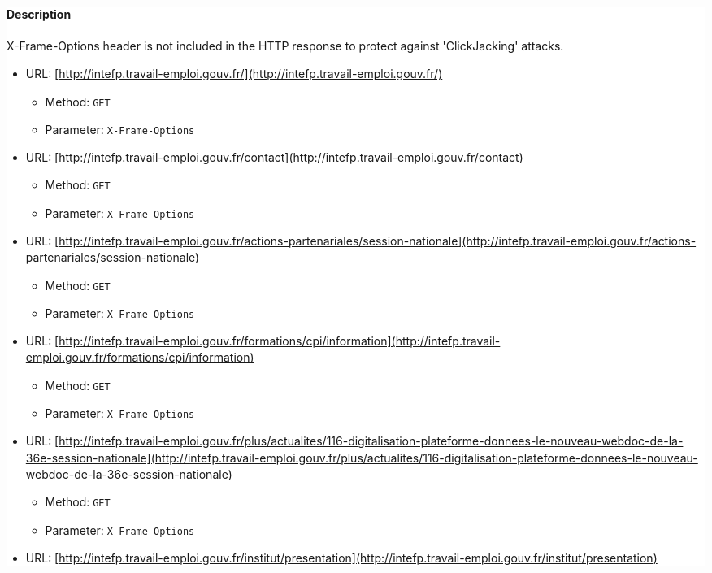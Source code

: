   
  
  
#### Description
<p>X-Frame-Options header is not included in the HTTP response to protect against 'ClickJacking' attacks.</p>
  
  
  
* URL: [http://intefp.travail-emploi.gouv.fr/](http://intefp.travail-emploi.gouv.fr/)
  
  
  * Method: `GET`
  
  
  * Parameter: `X-Frame-Options`
  
  
  
  
* URL: [http://intefp.travail-emploi.gouv.fr/contact](http://intefp.travail-emploi.gouv.fr/contact)
  
  
  * Method: `GET`
  
  
  * Parameter: `X-Frame-Options`
  
  
  
  
* URL: [http://intefp.travail-emploi.gouv.fr/actions-partenariales/session-nationale](http://intefp.travail-emploi.gouv.fr/actions-partenariales/session-nationale)
  
  
  * Method: `GET`
  
  
  * Parameter: `X-Frame-Options`
  
  
  
  
* URL: [http://intefp.travail-emploi.gouv.fr/formations/cpi/information](http://intefp.travail-emploi.gouv.fr/formations/cpi/information)
  
  
  * Method: `GET`
  
  
  * Parameter: `X-Frame-Options`
  
  
  
  
* URL: [http://intefp.travail-emploi.gouv.fr/plus/actualites/116-digitalisation-plateforme-donnees-le-nouveau-webdoc-de-la-36e-session-nationale](http://intefp.travail-emploi.gouv.fr/plus/actualites/116-digitalisation-plateforme-donnees-le-nouveau-webdoc-de-la-36e-session-nationale)
  
  
  * Method: `GET`
  
  
  * Parameter: `X-Frame-Options`
  
  
  
  
* URL: [http://intefp.travail-emploi.gouv.fr/institut/presentation](http://intefp.travail-emploi.gouv.fr/institut/presentation)
  
  